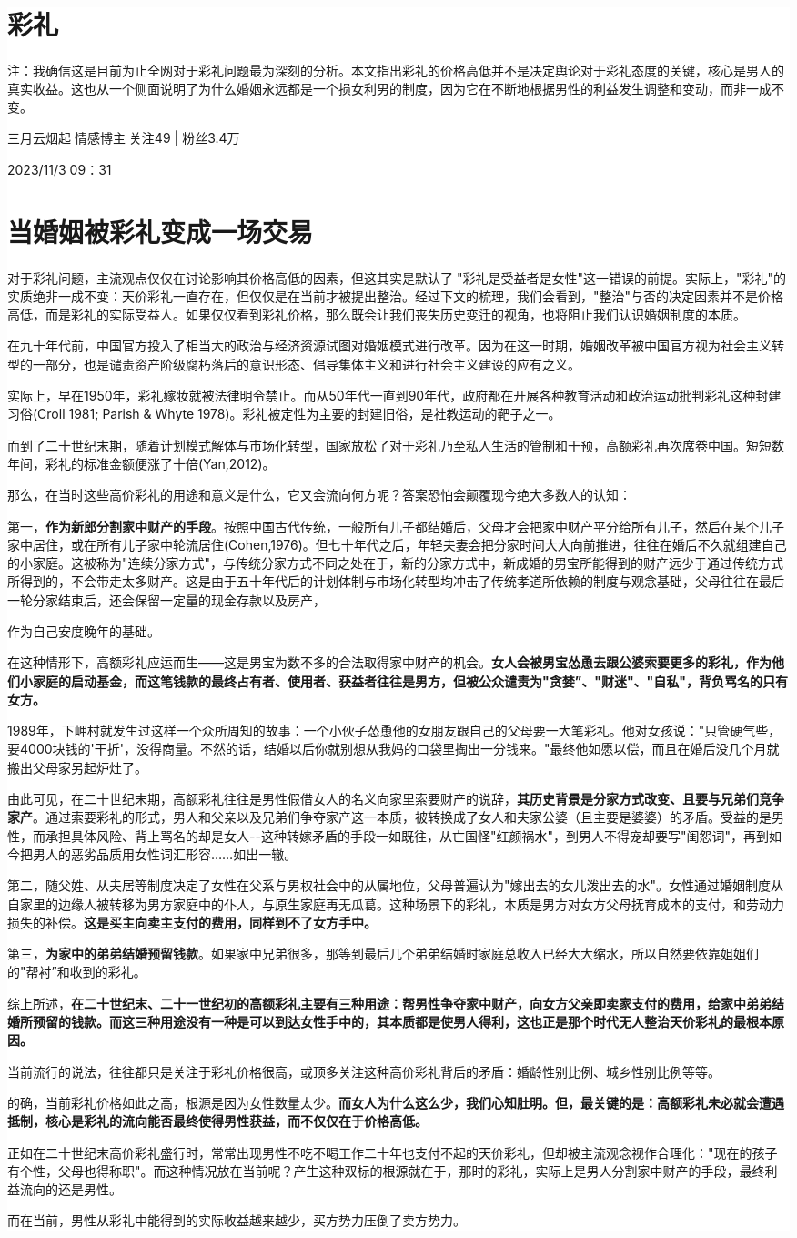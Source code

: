 # 彩礼

注：我确信这是目前为止全网对于彩礼问题最为深刻的分析。本文指出彩礼的价格高低并不是决定舆论对于彩礼态度的关键，核心是男人的真实收益。这也从一个侧面说明了为什么婚姻永远都是一个损女利男的制度，因为它在不断地根据男性的利益发生调整和变动，而非一成不变。

三月云烟起
情感博主
关注49 | 粉丝3.4万

2023/11/3 09：31
# 当婚姻被彩礼变成一场交易

对于彩礼问题，主流观点仅仅在讨论影响其价格高低的因素，但这其实是默认了 "彩礼是受益者是女性"这一错误的前提。实际上，"彩礼"的实质绝非一成不变：天价彩礼一直存在，但仅仅是在当前才被提出整治。经过下文的梳理，我们会看到，"整治"与否的决定因素并不是价格高低，而是彩礼的实际受益人。如果仅仅看到彩礼价格，那么既会让我们丧失历史变迁的视角，也将阻止我们认识婚姻制度的本质。

在九十年代前，中国官方投入了相当大的政治与经济资源试图对婚姻模式进行改革。因为在这一时期，婚姻改革被中国官方视为社会主义转型的一部分，也是谴责资产阶级腐朽落后的意识形态、倡导集体主义和进行社会主义建设的应有之义。

实际上，早在1950年，彩礼嫁妆就被法律明令禁止。而从50年代一直到90年代，政府都在开展各种教育活动和政治运动批判彩礼这种封建习俗(Croll 1981; Parish & Whyte 1978)。彩礼被定性为主要的封建旧俗，是社教运动的靶子之一。

而到了二十世纪末期，随着计划模式解体与市场化转型，国家放松了对于彩礼乃至私人生活的管制和干预，高额彩礼再次席卷中国。短短数年间，彩礼的标准金额便涨了十倍(Yan,2012)。

那么，在当时这些高价彩礼的用途和意义是什么，它又会流向何方呢？答案恐怕会颠覆现今绝大多数人的认知：

第一，**作为新郎分割家中财产的手段**。按照中国古代传统，一般所有儿子都结婚后，父母才会把家中财产平分给所有儿子，然后在某个儿子家中居住，或在所有儿子家中轮流居住(Cohen,1976)。但七十年代之后，年轻夫妻会把分家时间大大向前推进，往往在婚后不久就组建自己的小家庭。这被称为"连续分家方式"，与传统分家方式不同之处在于，新的分家方式中，新成婚的男宝所能得到的财产远少于通过传统方式所得到的，不会带走太多财产。这是由于五十年代后的计划体制与市场化转型均冲击了传统孝道所依赖的制度与观念基础，父母往往在最后一轮分家结束后，还会保留一定量的现金存款以及房产，

作为自己安度晚年的基础。

在这种情形下，高额彩礼应运而生——这是男宝为数不多的合法取得家中财产的机会。**女人会被男宝怂恿去跟公婆索要更多的彩礼，作为他们小家庭的启动基金，而这笔钱款的最终占有者、使用者、获益者往往是男方，但被公众谴责为"贪婪”、"财迷"、"自私"，背负骂名的只有女方。**

1989年，下岬村就发生过这样一个众所周知的故事：一个小伙子怂恿他的女朋友跟自己的父母要一大笔彩礼。他对女孩说："只管硬气些，要4000块钱的'干折'，没得商量。不然的话，结婚以后你就别想从我妈的口袋里掏出一分钱来。"最终他如愿以偿，而且在婚后没几个月就搬出父母家另起炉灶了。

由此可见，在二十世纪末期，高额彩礼往往是男性假借女人的名义向家里索要财产的说辞，**其历史背景是分家方式改变、且要与兄弟们竞争家产**。通过索要彩礼的形式，男人和父亲以及兄弟们争夺家产这一本质，被转换成了女人和夫家公婆（且主要是婆婆）的矛盾。受益的是男性，而承担具体风险、背上骂名的却是女人--这种转嫁矛盾的手段一如既往，从亡国怪"红颜祸水"，到男人不得宠却要写"闺怨词"，再到如今把男人的恶劣品质用女性词汇形容……如出一辙。

第二，随父姓、从夫居等制度决定了女性在父系与男权社会中的从属地位，父母普遍认为"嫁出去的女儿泼出去的水"。女性通过婚姻制度从自家里的边缘人被转移为男方家庭中的仆人，与原生家庭再无瓜葛。这种场景下的彩礼，本质是男方对女方父母抚育成本的支付，和劳动力损失的补偿。**这是买主向卖主支付的费用，同样到不了女方手中。**

第三，**为家中的弟弟结婚预留钱款**。如果家中兄弟很多，那等到最后几个弟弟结婚时家庭总收入已经大大缩水，所以自然要依靠姐姐们的"帮衬”和收到的彩礼。

综上所述，**在二十世纪末、二十一世纪初的高额彩礼主要有三种用途：帮男性争夺家中财产，向女方父亲即卖家支付的费用，给家中弟弟结婚所预留的钱款。而这三种用途没有一种是可以到达女性手中的，其本质都是使男人得利，这也正是那个时代无人整治天价彩礼的最根本原因。**

当前流行的说法，往往都只是关注于彩礼价格很高，或顶多关注这种高价彩礼背后的矛盾：婚龄性别比例、城乡性别比例等等。

的确，当前彩礼价格如此之高，根源是因为女性数量太少。**而女人为什么这么少，我们心知肚明。但，最关键的是：高额彩礼未必就会遭遇抵制，核心是彩礼的流向能否最终使得男性获益，而不仅仅在于价格高低。**

正如在二十世纪末高价彩礼盛行时，常常出现男性不吃不喝工作二十年也支付不起的天价彩礼，但却被主流观念视作合理化："现在的孩子有个性，父母也得称职"。而这种情况放在当前呢？产生这种双标的根源就在于，那时的彩礼，实际上是男人分割家中财产的手段，最终利益流向的还是男性。

而在当前，男性从彩礼中能得到的实际收益越来越少，买方势力压倒了卖方势力。
